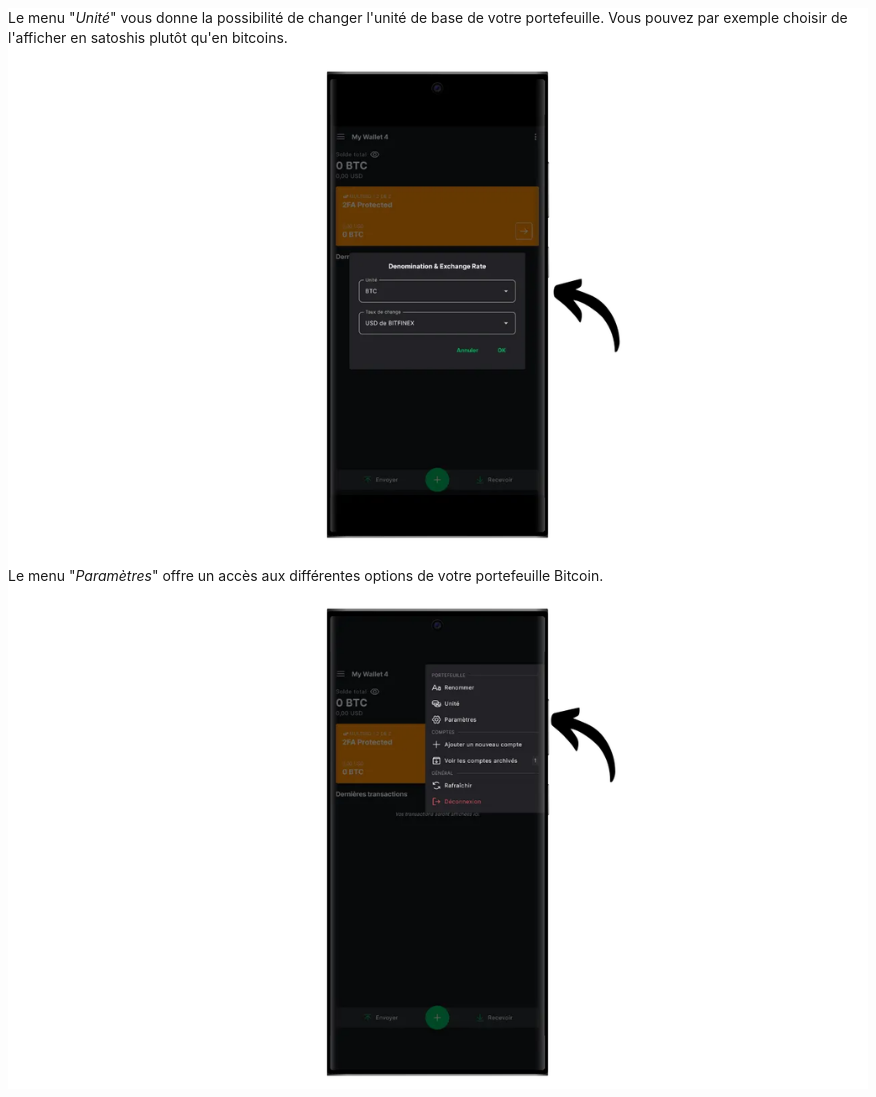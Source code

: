 Le menu "*Unité*" vous donne la possibilité de changer l'unité de base de votre portefeuille. Vous pouvez par exemple choisir de l'afficher en satoshis plutôt qu'en bitcoins.

![GREEN 2FA MULTISIG](assets/fr/34.webp)

Le menu "*Paramètres*" offre un accès aux différentes options de votre portefeuille Bitcoin.

![GREEN 2FA MULTISIG](assets/fr/35.webp)
